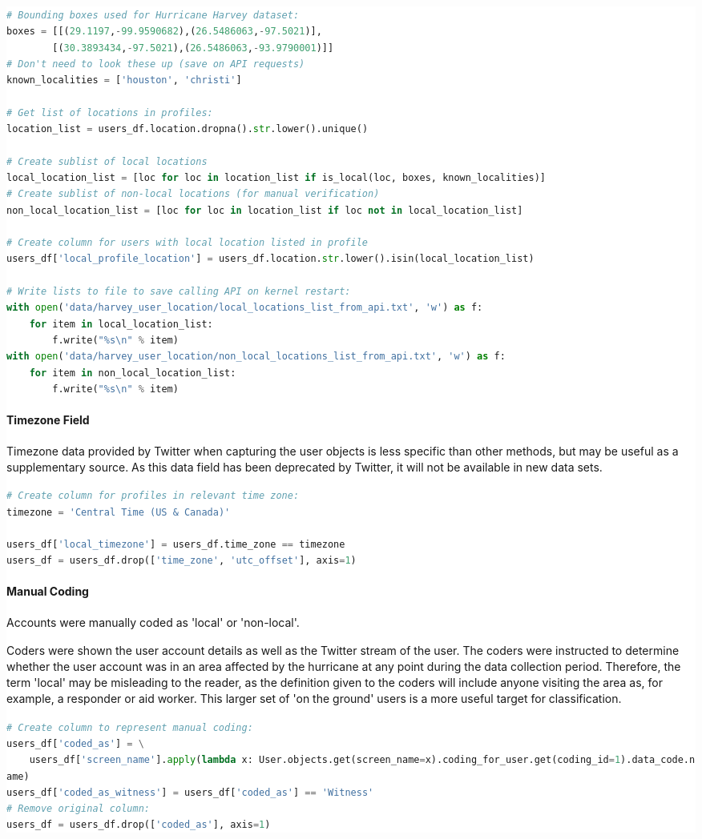
```python
# Bounding boxes used for Hurricane Harvey dataset:
boxes = [[(29.1197,-99.9590682),(26.5486063,-97.5021)],
        [(30.3893434,-97.5021),(26.5486063,-93.9790001)]]
# Don't need to look these up (save on API requests)
known_localities = ['houston', 'christi']

# Get list of locations in profiles:
location_list = users_df.location.dropna().str.lower().unique()

# Create sublist of local locations
local_location_list = [loc for loc in location_list if is_local(loc, boxes, known_localities)]
# Create sublist of non-local locations (for manual verification)
non_local_location_list = [loc for loc in location_list if loc not in local_location_list]

# Create column for users with local location listed in profile
users_df['local_profile_location'] = users_df.location.str.lower().isin(local_location_list)

# Write lists to file to save calling API on kernel restart:
with open('data/harvey_user_location/local_locations_list_from_api.txt', 'w') as f:
    for item in local_location_list:
        f.write("%s\n" % item)
with open('data/harvey_user_location/non_local_locations_list_from_api.txt', 'w') as f:
    for item in non_local_location_list:
        f.write("%s\n" % item)
```

#### Timezone Field
Timezone data provided by Twitter when capturing the user objects is less specific than other methods, but may be useful as a supplementary source.
As this data field has been deprecated by Twitter, it will not be available in new data sets.


```python
# Create column for profiles in relevant time zone:
timezone = 'Central Time (US & Canada)'

users_df['local_timezone'] = users_df.time_zone == timezone
users_df = users_df.drop(['time_zone', 'utc_offset'], axis=1)
```

#### Manual Coding
Accounts were manually coded as 'local' or 'non-local'.

Coders were shown the user account details as well as the Twitter stream of the user. The coders were instructed to determine whether the user account was in an area affected by the hurricane at any point during the data collection period. Therefore, the term 'local' may be misleading to the reader, as the definition given to the coders will include anyone visiting the area as, for example, a responder or aid worker. This larger set of 'on the ground' users is a more useful target for classification.


```python
# Create column to represent manual coding:
users_df['coded_as'] = \
    users_df['screen_name'].apply(lambda x: User.objects.get(screen_name=x).coding_for_user.get(coding_id=1).data_code.name)
users_df['coded_as_witness'] = users_df['coded_as'] == 'Witness'
# Remove original column:
users_df = users_df.drop(['coded_as'], axis=1)
```
